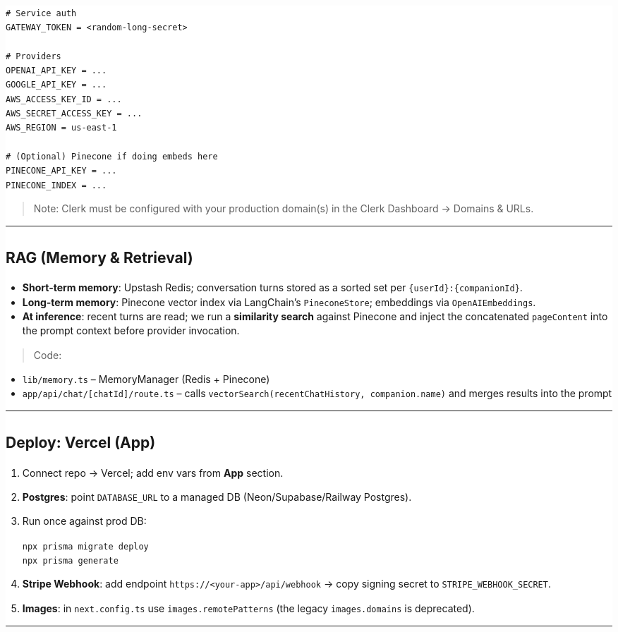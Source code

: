 ```
# Service auth
GATEWAY_TOKEN = <random-long-secret>

# Providers
OPENAI_API_KEY = ...
GOOGLE_API_KEY = ...
AWS_ACCESS_KEY_ID = ...
AWS_SECRET_ACCESS_KEY = ...
AWS_REGION = us-east-1

# (Optional) Pinecone if doing embeds here
PINECONE_API_KEY = ...
PINECONE_INDEX = ...
```

> Note: Clerk must be configured with your production domain(s) in the Clerk Dashboard → Domains & URLs.

---

## RAG (Memory & Retrieval)

* **Short‑term memory**: Upstash Redis; conversation turns stored as a sorted set per `{userId}:{companionId}`.
* **Long‑term memory**: Pinecone vector index via LangChain’s `PineconeStore`; embeddings via `OpenAIEmbeddings`.
* **At inference**: recent turns are read; we run a **similarity search** against Pinecone and inject the concatenated `pageContent` into the prompt context before provider invocation.

> Code:

* `lib/memory.ts` – MemoryManager (Redis + Pinecone)
* `app/api/chat/[chatId]/route.ts` – calls `vectorSearch(recentChatHistory, companion.name)` and merges results into the prompt

---

## Deploy: Vercel (App)

1. Connect repo → Vercel; add env vars from **App** section.
2. **Postgres**: point `DATABASE_URL` to a managed DB (Neon/Supabase/Railway Postgres).
3. Run once against prod DB:

   ```bash
   npx prisma migrate deploy
   npx prisma generate
   ```
4. **Stripe Webhook**: add endpoint `https://<your-app>/api/webhook` → copy signing secret to `STRIPE_WEBHOOK_SECRET`.
5. **Images**: in `next.config.ts` use `images.remotePatterns` (the legacy `images.domains` is deprecated).

---
